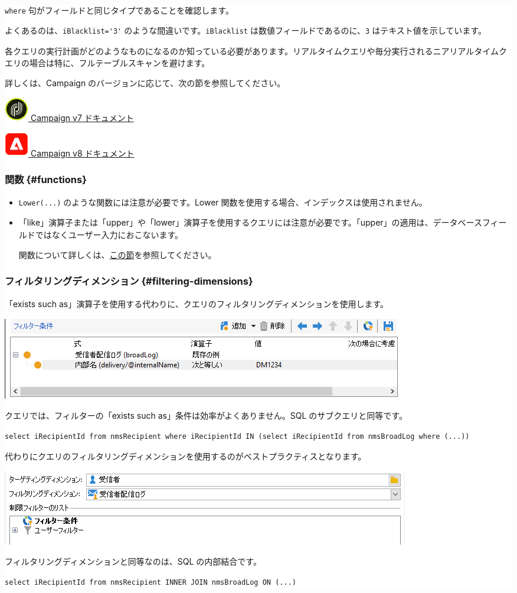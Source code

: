    `where` 句がフィールドと同じタイプであることを確認します。

   よくあるのは、`iBlacklist='3'` のような間違いです。`iBlacklist` は数値フィールドであるのに、`3` はテキスト値を示しています。

   各クエリの実行計画がどのようなものになるのか知っている必要があります。リアルタイムクエリや毎分実行されるニアリアルタイムクエリの場合は特に、フルテーブルスキャンを避けます。

   詳しくは、Campaign のバージョンに応じて、次の節を参照してください。

   ![](assets/do-not-localize/v7.jpeg)[  Campaign v7 ドキュメント](../../configuration/using/database-mapping.md)

   ![](assets/do-not-localize/v8.png)[  Campaign v8 ドキュメント](https://experienceleague.adobe.com/docs/campaign/campaign-v8/architecture/shemas-forms/database-mapping.html?lang=ja)

### 関数 {#functions}

* `Lower(...)` のような関数には注意が必要です。Lower 関数を使用する場合、インデックスは使用されません。
* 「like」演算子または「upper」や「lower」演算子を使用するクエリには注意が必要です。「upper」の適用は、データベースフィールドではなくユーザー入力におこないます。

   関数について詳しくは、[この節](../../platform/using/defining-filter-conditions.md#list-of-functions)を参照してください。

### フィルタリングディメンション {#filtering-dimensions}

「exists such as」演算子を使用する代わりに、クエリのフィルタリングディメンションを使用します。

![](assets/optimize-queries-filtering.png)

クエリでは、フィルターの「exists such as」条件は効率がよくありません。SQL のサブクエリと同等です。

`select iRecipientId from nmsRecipient where iRecipientId IN (select iRecipientId from nmsBroadLog where (...))`

代わりにクエリのフィルタリングディメンションを使用するのがベストプラクティスとなります。

![](assets/optimize-queries-filtering2.png)

フィルタリングディメンションと同等なのは、SQL の内部結合です。

`select iRecipientId from nmsRecipient INNER JOIN nmsBroadLog ON (...)`

